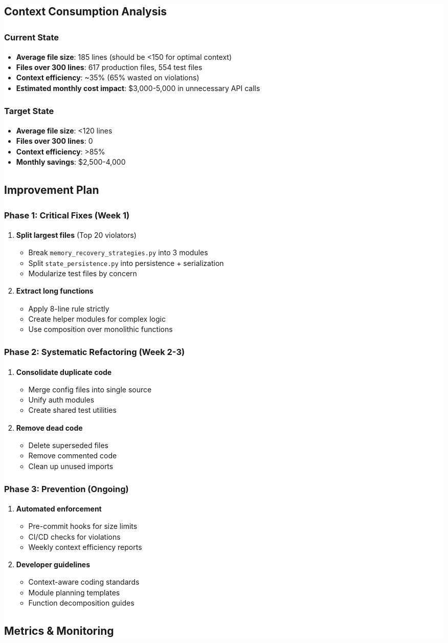 ## Context Consumption Analysis

### Current State
- **Average file size**: 185 lines (should be <150 for optimal context)
- **Files over 300 lines**: 617 production files, 554 test files
- **Context efficiency**: ~35% (65% wasted on violations)
- **Estimated monthly cost impact**: $3,000-5,000 in unnecessary API calls

### Target State
- **Average file size**: <120 lines
- **Files over 300 lines**: 0
- **Context efficiency**: >85%
- **Monthly savings**: $2,500-4,000

## Improvement Plan

### Phase 1: Critical Fixes (Week 1)
1. **Split largest files** (Top 20 violators)
   - Break `memory_recovery_strategies.py` into 3 modules
   - Split `state_persistence.py` into persistence + serialization
   - Modularize test files by concern

2. **Extract long functions**
   - Apply 8-line rule strictly
   - Create helper modules for complex logic
   - Use composition over monolithic functions

### Phase 2: Systematic Refactoring (Week 2-3)
1. **Consolidate duplicate code**
   - Merge config files into single source
   - Unify auth modules
   - Create shared test utilities

2. **Remove dead code**
   - Delete superseded files
   - Remove commented code
   - Clean up unused imports

### Phase 3: Prevention (Ongoing)
1. **Automated enforcement**
   - Pre-commit hooks for size limits
   - CI/CD checks for violations
   - Weekly context efficiency reports

2. **Developer guidelines**
   - Context-aware coding standards
   - Module planning templates
   - Function decomposition guides

## Metrics & Monitoring

